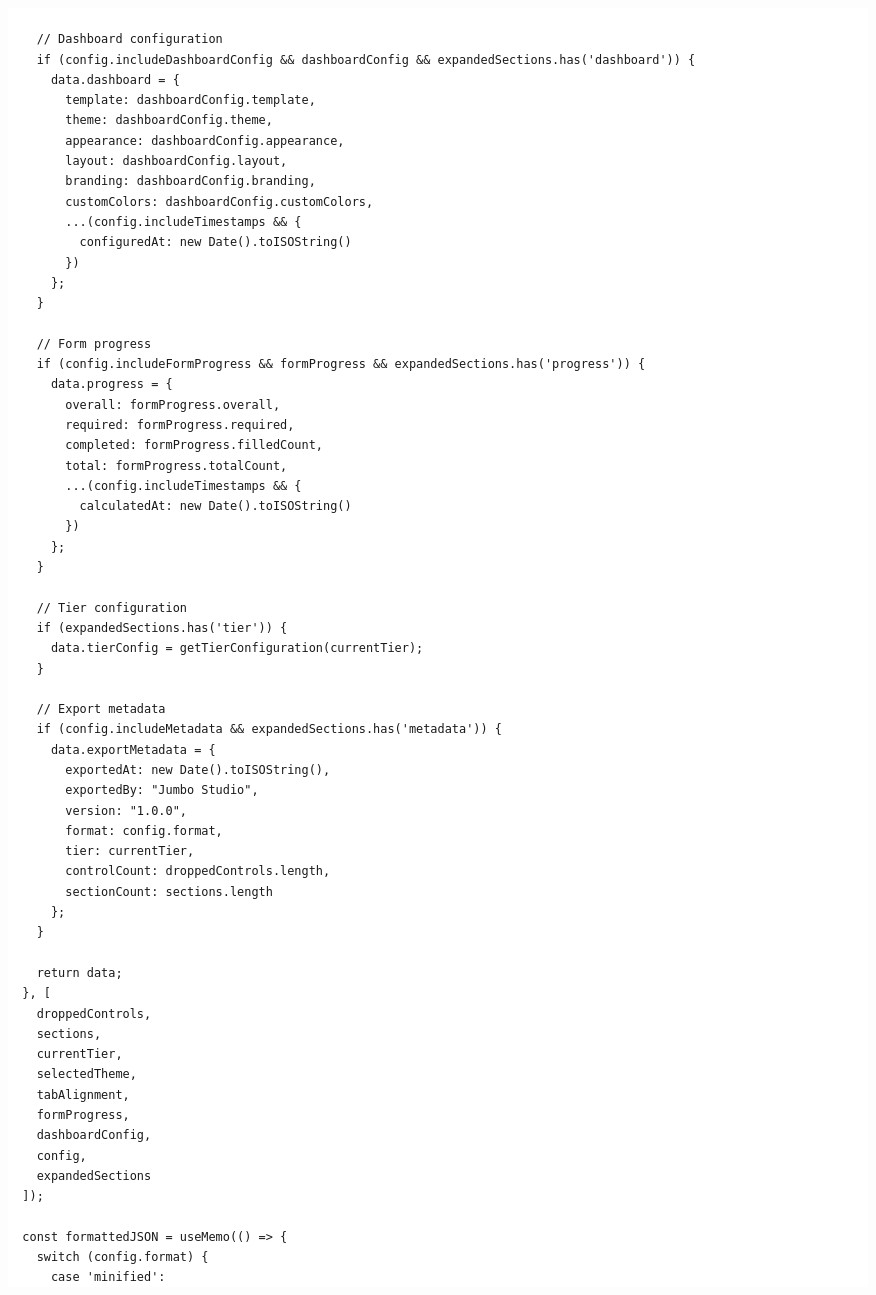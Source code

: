 ```

    // Dashboard configuration
    if (config.includeDashboardConfig && dashboardConfig && expandedSections.has('dashboard')) {
      data.dashboard = {
        template: dashboardConfig.template,
        theme: dashboardConfig.theme,
        appearance: dashboardConfig.appearance,
        layout: dashboardConfig.layout,
        branding: dashboardConfig.branding,
        customColors: dashboardConfig.customColors,
        ...(config.includeTimestamps && {
          configuredAt: new Date().toISOString()
        })
      };
    }

    // Form progress
    if (config.includeFormProgress && formProgress && expandedSections.has('progress')) {
      data.progress = {
        overall: formProgress.overall,
        required: formProgress.required,
        completed: formProgress.filledCount,
        total: formProgress.totalCount,
        ...(config.includeTimestamps && {
          calculatedAt: new Date().toISOString()
        })
      };
    }

    // Tier configuration
    if (expandedSections.has('tier')) {
      data.tierConfig = getTierConfiguration(currentTier);
    }

    // Export metadata
    if (config.includeMetadata && expandedSections.has('metadata')) {
      data.exportMetadata = {
        exportedAt: new Date().toISOString(),
        exportedBy: "Jumbo Studio",
        version: "1.0.0",
        format: config.format,
        tier: currentTier,
        controlCount: droppedControls.length,
        sectionCount: sections.length
      };
    }

    return data;
  }, [
    droppedControls,
    sections,
    currentTier,
    selectedTheme,
    tabAlignment,
    formProgress,
    dashboardConfig,
    config,
    expandedSections
  ]);

  const formattedJSON = useMemo(() => {
    switch (config.format) {
      case 'minified':
```